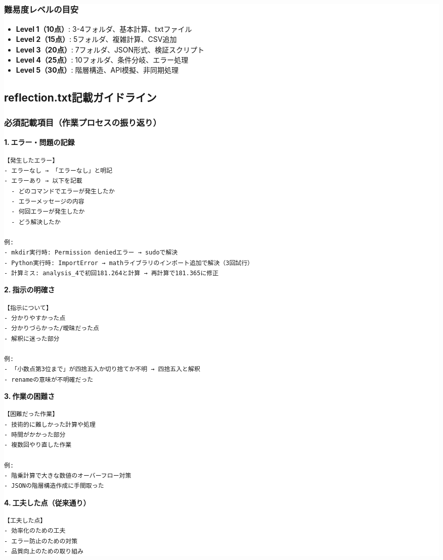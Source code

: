 ### 難易度レベルの目安
- **Level 1（10点）**: 3-4フォルダ、基本計算、txtファイル
- **Level 2（15点）**: 5フォルダ、複雑計算、CSV追加
- **Level 3（20点）**: 7フォルダ、JSON形式、検証スクリプト
- **Level 4（25点）**: 10フォルダ、条件分岐、エラー処理
- **Level 5（30点）**: 階層構造、API模擬、非同期処理

## reflection.txt記載ガイドライン

### 必須記載項目（作業プロセスの振り返り）

**1. エラー・問題の記録**
```
【発生したエラー】
- エラーなし → 「エラーなし」と明記
- エラーあり → 以下を記載
  - どのコマンドでエラーが発生したか
  - エラーメッセージの内容
  - 何回エラーが発生したか
  - どう解決したか

例:
- mkdir実行時: Permission deniedエラー → sudoで解決
- Python実行時: ImportError → mathライブラリのインポート追加で解決（3回試行）
- 計算ミス: analysis_4で初回181.264と計算 → 再計算で181.365に修正
```

**2. 指示の明確さ**
```
【指示について】
- 分かりやすかった点
- 分かりづらかった/曖昧だった点
- 解釈に迷った部分

例:
- 「小数点第3位まで」が四捨五入か切り捨てか不明 → 四捨五入と解釈
- renameの意味が不明確だった
```

**3. 作業の困難さ**
```
【困難だった作業】
- 技術的に難しかった計算や処理
- 時間がかかった部分
- 複数回やり直した作業

例:
- 階乗計算で大きな数値のオーバーフロー対策
- JSONの階層構造作成に手間取った
```

**4. 工夫した点（従来通り）**
```
【工夫した点】
- 効率化のための工夫
- エラー防止のための対策
- 品質向上のための取り組み
```
